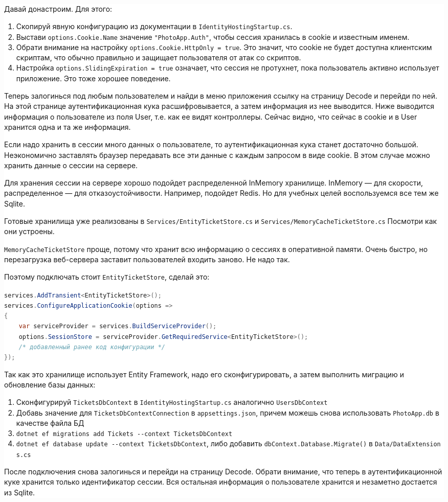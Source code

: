 Давай донастроим. Для этого:
1. Скопируй явную конфигурацию из документации в `IdentityHostingStartup.cs`.
2. Выстави `options.Cookie.Name` значение `"PhotoApp.Auth"`, чтобы сессия хранилась в cookie и известным именем.
3. Обрати внимание на настройку `options.Cookie.HttpOnly = true`. Это значит, что cookie не будет доступна клиентским скриптам,
   что обычно правильно и защищает пользователя от атак со скриптов.
4. Настройка `options.SlidingExpiration = true` означает, что сессия не протухнет,
   пока пользователь активно использует приложение. Это тоже хорошее поведение.

Теперь залогинься под любым пользователем и найди в меню приложения ссылку на страницу Decode и перейди по ней.
На этой странице аутентификационная кука расшифровывается, а затем информация из нее выводится.
Ниже выводится информация о пользователе из поля User, т.е. как ее видят контроллеры.
Сейчас видно, что сейчас в cookie и в User хранится одна и та же информация.


Если надо хранить в сессии много данных о пользователе, то аутентификационная кука станет достаточно большой.
Неэкономично заставлять браузер передавать все эти данные с каждым запросом в виде cookie.
В этом случае можно хранить данные о сессии на сервере.

Для хранения сессии на сервере хорошо подойдет распределенной InMemory хранилище.
InMemory — для скорости, распределенное — для отказоустойчивости. Например, подойдет Redis.
Но для учебных целей воспользуемся все тем же Sqlite.

Готовые хранилища уже реализованы в `Services/EntityTicketStore.cs` и `Services/MemoryCacheTicketStore.cs`
Посмотри как они устроены.

`MemoryCacheTicketStore` проще, потому что хранит всю информацию о сессиях в оперативной памяти.
Очень быстро, но перезагрузка веб-сервера заставит пользователей входить заново. Не надо так.

Поэтому подключать стоит `EntityTicketStore`, сделай это:
```cs
services.AddTransient<EntityTicketStore>();
services.ConfigureApplicationCookie(options =>
{
    var serviceProvider = services.BuildServiceProvider();
    options.SessionStore = serviceProvider.GetRequiredService<EntityTicketStore>();
    /* добавленный ранее код конфигурации */
});
```

Так как это хранилище использует Entity Framework, надо его сконфигурировать,
а затем выполнить миграцию и обновление базы данных:
1. Сконфигурируй `TicketsDbContext` в `IdentityHostingStartup.cs` аналогично `UsersDbContext`
2. Добавь значение для `TicketsDbContextConnection` в `appsettings.json`,
   причем можешь снова использовать `PhotoApp.db` в качестве файла БД
3. `dotnet ef migrations add Tickets --context TicketsDbContext`
4. `dotnet ef database update --context TicketsDbContext`,
   либо добавить `dbContext.Database.Migrate()` в `Data/DataExtensions.cs`

После подключения снова залогинься и перейди на страницу Decode.
Обрати внимание, что теперь в аутентификационной куке хранится только идентификатор сессии.
Вся остальная информация о пользователе хранится и незаметно достается из Sqlite.
